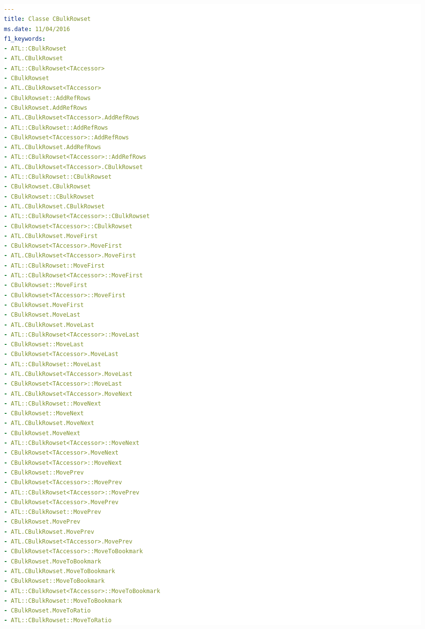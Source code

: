 ```yaml
---
title: Classe CBulkRowset
ms.date: 11/04/2016
f1_keywords:
- ATL::CBulkRowset
- ATL.CBulkRowset
- ATL::CBulkRowset<TAccessor>
- CBulkRowset
- ATL.CBulkRowset<TAccessor>
- CBulkRowset::AddRefRows
- CBulkRowset.AddRefRows
- ATL.CBulkRowset<TAccessor>.AddRefRows
- ATL::CBulkRowset::AddRefRows
- CBulkRowset<TAccessor>::AddRefRows
- ATL.CBulkRowset.AddRefRows
- ATL::CBulkRowset<TAccessor>::AddRefRows
- ATL.CBulkRowset<TAccessor>.CBulkRowset
- ATL::CBulkRowset::CBulkRowset
- CBulkRowset.CBulkRowset
- CBulkRowset::CBulkRowset
- ATL.CBulkRowset.CBulkRowset
- ATL::CBulkRowset<TAccessor>::CBulkRowset
- CBulkRowset<TAccessor>::CBulkRowset
- ATL.CBulkRowset.MoveFirst
- CBulkRowset<TAccessor>.MoveFirst
- ATL.CBulkRowset<TAccessor>.MoveFirst
- ATL::CBulkRowset::MoveFirst
- ATL::CBulkRowset<TAccessor>::MoveFirst
- CBulkRowset::MoveFirst
- CBulkRowset<TAccessor>::MoveFirst
- CBulkRowset.MoveFirst
- CBulkRowset.MoveLast
- ATL.CBulkRowset.MoveLast
- ATL::CBulkRowset<TAccessor>::MoveLast
- CBulkRowset::MoveLast
- CBulkRowset<TAccessor>.MoveLast
- ATL::CBulkRowset::MoveLast
- ATL.CBulkRowset<TAccessor>.MoveLast
- CBulkRowset<TAccessor>::MoveLast
- ATL.CBulkRowset<TAccessor>.MoveNext
- ATL::CBulkRowset::MoveNext
- CBulkRowset::MoveNext
- ATL.CBulkRowset.MoveNext
- CBulkRowset.MoveNext
- ATL::CBulkRowset<TAccessor>::MoveNext
- CBulkRowset<TAccessor>.MoveNext
- CBulkRowset<TAccessor>::MoveNext
- CBulkRowset::MovePrev
- CBulkRowset<TAccessor>::MovePrev
- ATL::CBulkRowset<TAccessor>::MovePrev
- CBulkRowset<TAccessor>.MovePrev
- ATL::CBulkRowset::MovePrev
- CBulkRowset.MovePrev
- ATL.CBulkRowset.MovePrev
- ATL.CBulkRowset<TAccessor>.MovePrev
- CBulkRowset<TAccessor>::MoveToBookmark
- CBulkRowset.MoveToBookmark
- ATL.CBulkRowset.MoveToBookmark
- CBulkRowset::MoveToBookmark
- ATL::CBulkRowset<TAccessor>::MoveToBookmark
- ATL::CBulkRowset::MoveToBookmark
- CBulkRowset.MoveToRatio
- ATL::CBulkRowset::MoveToRatio
```